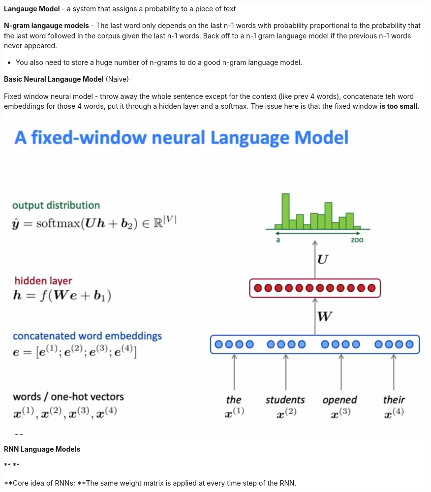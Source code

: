 **Langauge Model** - a system that assigns a probability to a piece of text

**N-gram langauge models** - The last word only depends on the last n-1 words with probability proportional to the probability that the last word followed in the corpus given the last n-1 words. Back off to a n-1 gram language model if the previous n-1 words never appeared.

 - You also need to store a huge number of n-grams to do a good n-gram language model.

**Basic Neural Langauge Model** (Naive)- 

Fixed window neural model - throw away the whole sentence except for the context (like prev 4 words), concatenate teh word embeddings for those 4 words, put it through a hidden layer and a softmax. The issue here is that the fixed window **is too small.**

![Screenshot 2019-12-30 at 10.01.23 PM.png](/assets/blog_resources/A8048E3E63B4168D860EFCA9BF62D67B.png)

**RNN Language Models**

**
**

**Core idea of RNNs: **The same weight matrix is applied at every time step of the RNN. 
